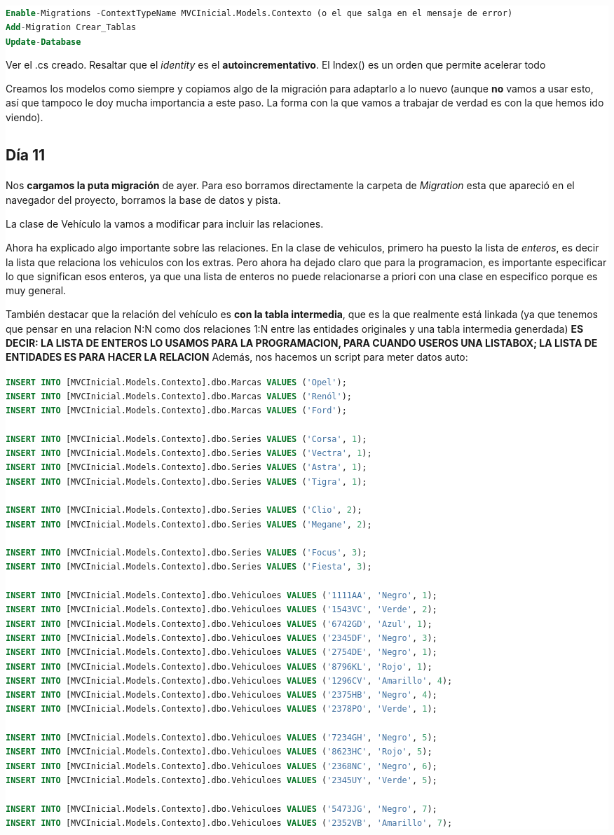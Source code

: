 ```sql
Enable-Migrations -ContextTypeName MVCInicial.Models.Contexto (o el que salga en el mensaje de error)
Add-Migration Crear_Tablas
Update-Database
```

Ver el .cs creado. Resaltar que el *identity* es el **autoincrementativo**. El Index() es un orden que permite acelerar todo

Creamos los modelos como siempre y copiamos algo de la migración para adaptarlo a lo nuevo (aunque **no** vamos a usar esto, así que tampoco le doy mucha importancia a este paso. La forma con la que vamos a trabajar de verdad es con la que hemos ido viendo).

## Día 11

Nos **cargamos la puta migración** de ayer. Para eso borramos directamente la carpeta de *Migration* esta que apareció en el navegador del proyecto, borramos la base de datos y pista.

La clase de Vehículo la vamos a modificar para incluir las relaciones.

Ahora ha explicado algo importante sobre las relaciones. En la clase de vehiculos, primero ha puesto la lista de *enteros*, es decir la lista que relaciona los vehiculos con los extras. Pero ahora ha dejado claro que para la programacion, es importante especificar lo que significan esos enteros, ya que una lista de enteros no puede relacionarse a priori con una clase en especifico porque es muy general.

También destacar que la relación del vehículo es **con la tabla intermedia**, que es la que realmente está linkada (ya que tenemos que pensar en una relacion N:N como dos relaciones 1:N entre las entidades originales y una tabla intermedia generdada)
**ES DECIR: LA LISTA DE ENTEROS LO USAMOS PARA LA PROGRAMACION, PARA CUANDO USEROS UNA LISTABOX; LA LISTA DE ENTIDADES ES PARA HACER LA RELACION**
Además, nos hacemos un script para meter datos auto:

````sql
INSERT INTO [MVCInicial.Models.Contexto].dbo.Marcas VALUES ('Opel');
INSERT INTO [MVCInicial.Models.Contexto].dbo.Marcas VALUES ('Renól');
INSERT INTO [MVCInicial.Models.Contexto].dbo.Marcas VALUES ('Ford');

INSERT INTO [MVCInicial.Models.Contexto].dbo.Series VALUES ('Corsa', 1);
INSERT INTO [MVCInicial.Models.Contexto].dbo.Series VALUES ('Vectra', 1);
INSERT INTO [MVCInicial.Models.Contexto].dbo.Series VALUES ('Astra', 1);
INSERT INTO [MVCInicial.Models.Contexto].dbo.Series VALUES ('Tigra', 1);

INSERT INTO [MVCInicial.Models.Contexto].dbo.Series VALUES ('Clio', 2);
INSERT INTO [MVCInicial.Models.Contexto].dbo.Series VALUES ('Megane', 2);

INSERT INTO [MVCInicial.Models.Contexto].dbo.Series VALUES ('Focus', 3);
INSERT INTO [MVCInicial.Models.Contexto].dbo.Series VALUES ('Fiesta', 3);

INSERT INTO [MVCInicial.Models.Contexto].dbo.Vehiculoes VALUES ('1111AA', 'Negro', 1);
INSERT INTO [MVCInicial.Models.Contexto].dbo.Vehiculoes VALUES ('1543VC', 'Verde', 2);
INSERT INTO [MVCInicial.Models.Contexto].dbo.Vehiculoes VALUES ('6742GD', 'Azul', 1);
INSERT INTO [MVCInicial.Models.Contexto].dbo.Vehiculoes VALUES ('2345DF', 'Negro', 3);
INSERT INTO [MVCInicial.Models.Contexto].dbo.Vehiculoes VALUES ('2754DE', 'Negro', 1);
INSERT INTO [MVCInicial.Models.Contexto].dbo.Vehiculoes VALUES ('8796KL', 'Rojo', 1);
INSERT INTO [MVCInicial.Models.Contexto].dbo.Vehiculoes VALUES ('1296CV', 'Amarillo', 4);
INSERT INTO [MVCInicial.Models.Contexto].dbo.Vehiculoes VALUES ('2375HB', 'Negro', 4);
INSERT INTO [MVCInicial.Models.Contexto].dbo.Vehiculoes VALUES ('2378PO', 'Verde', 1);

INSERT INTO [MVCInicial.Models.Contexto].dbo.Vehiculoes VALUES ('7234GH', 'Negro', 5);
INSERT INTO [MVCInicial.Models.Contexto].dbo.Vehiculoes VALUES ('8623HC', 'Rojo', 5);
INSERT INTO [MVCInicial.Models.Contexto].dbo.Vehiculoes VALUES ('2368NC', 'Negro', 6);
INSERT INTO [MVCInicial.Models.Contexto].dbo.Vehiculoes VALUES ('2345UY', 'Verde', 5);

INSERT INTO [MVCInicial.Models.Contexto].dbo.Vehiculoes VALUES ('5473JG', 'Negro', 7);
INSERT INTO [MVCInicial.Models.Contexto].dbo.Vehiculoes VALUES ('2352VB', 'Amarillo', 7);
````